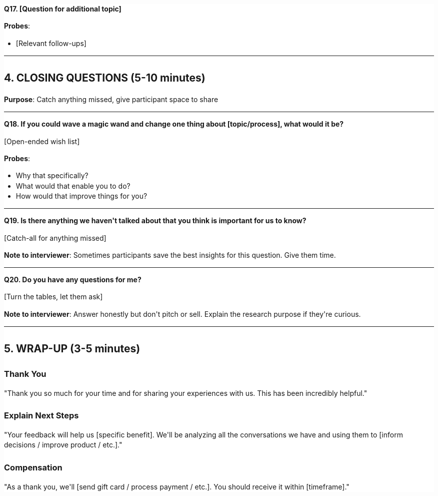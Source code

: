 **Q17. [Question for additional topic]**

**Probes**:
- [Relevant follow-ups]

---

## 4. CLOSING QUESTIONS (5-10 minutes)

**Purpose**: Catch anything missed, give participant space to share

---

**Q18. If you could wave a magic wand and change one thing about [topic/process], what would it be?**

[Open-ended wish list]

**Probes**:
- Why that specifically?
- What would that enable you to do?
- How would that improve things for you?

---

**Q19. Is there anything we haven't talked about that you think is important for us to know?**

[Catch-all for anything missed]

**Note to interviewer**: Sometimes participants save the best insights for this question. Give them time.

---

**Q20. Do you have any questions for me?**

[Turn the tables, let them ask]

**Note to interviewer**: Answer honestly but don't pitch or sell. Explain the research purpose if they're curious.

---

## 5. WRAP-UP (3-5 minutes)

### Thank You
"Thank you so much for your time and for sharing your experiences with us. This has been incredibly helpful."

### Explain Next Steps
"Your feedback will help us [specific benefit]. We'll be analyzing all the conversations we have and using them to [inform decisions / improve product / etc.]."

### Compensation
"As a thank you, we'll [send gift card / process payment / etc.]. You should receive it within [timeframe]."
